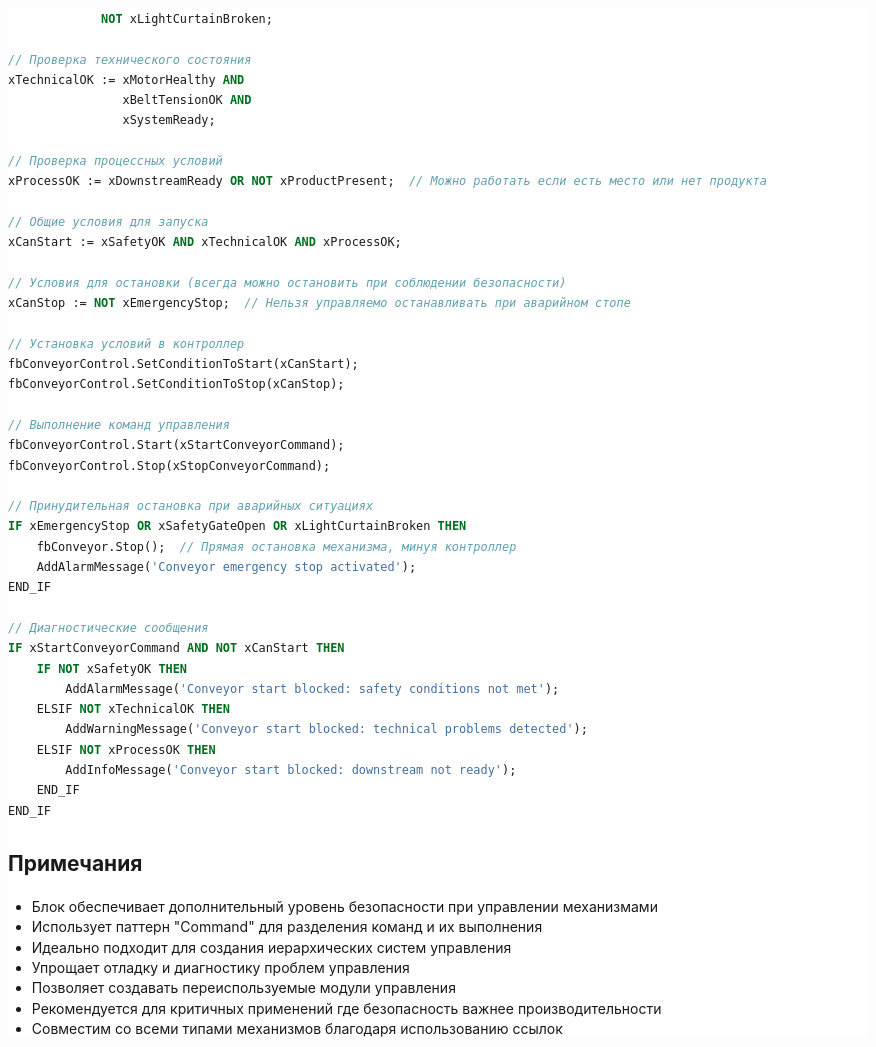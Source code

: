 ```pascal
             NOT xLightCurtainBroken;

// Проверка технического состояния
xTechnicalOK := xMotorHealthy AND 
                xBeltTensionOK AND 
                xSystemReady;

// Проверка процессных условий
xProcessOK := xDownstreamReady OR NOT xProductPresent;  // Можно работать если есть место или нет продукта

// Общие условия для запуска
xCanStart := xSafetyOK AND xTechnicalOK AND xProcessOK;

// Условия для остановки (всегда можно остановить при соблюдении безопасности)
xCanStop := NOT xEmergencyStop;  // Нельзя управляемо останавливать при аварийном стопе

// Установка условий в контроллер
fbConveyorControl.SetConditionToStart(xCanStart);
fbConveyorControl.SetConditionToStop(xCanStop);

// Выполнение команд управления
fbConveyorControl.Start(xStartConveyorCommand);
fbConveyorControl.Stop(xStopConveyorCommand);

// Принудительная остановка при аварийных ситуациях
IF xEmergencyStop OR xSafetyGateOpen OR xLightCurtainBroken THEN
    fbConveyor.Stop();  // Прямая остановка механизма, минуя контроллер
    AddAlarmMessage('Conveyor emergency stop activated');
END_IF

// Диагностические сообщения
IF xStartConveyorCommand AND NOT xCanStart THEN
    IF NOT xSafetyOK THEN
        AddAlarmMessage('Conveyor start blocked: safety conditions not met');
    ELSIF NOT xTechnicalOK THEN
        AddWarningMessage('Conveyor start blocked: technical problems detected');
    ELSIF NOT xProcessOK THEN
        AddInfoMessage('Conveyor start blocked: downstream not ready');
    END_IF
END_IF
```

## Примечания

- Блок обеспечивает дополнительный уровень безопасности при управлении механизмами
- Использует паттерн "Command" для разделения команд и их выполнения
- Идеально подходит для создания иерархических систем управления
- Упрощает отладку и диагностику проблем управления
- Позволяет создавать переиспользуемые модули управления
- Рекомендуется для критичных применений где безопасность важнее производительности
- Совместим со всеми типами механизмов благодаря использованию ссылок